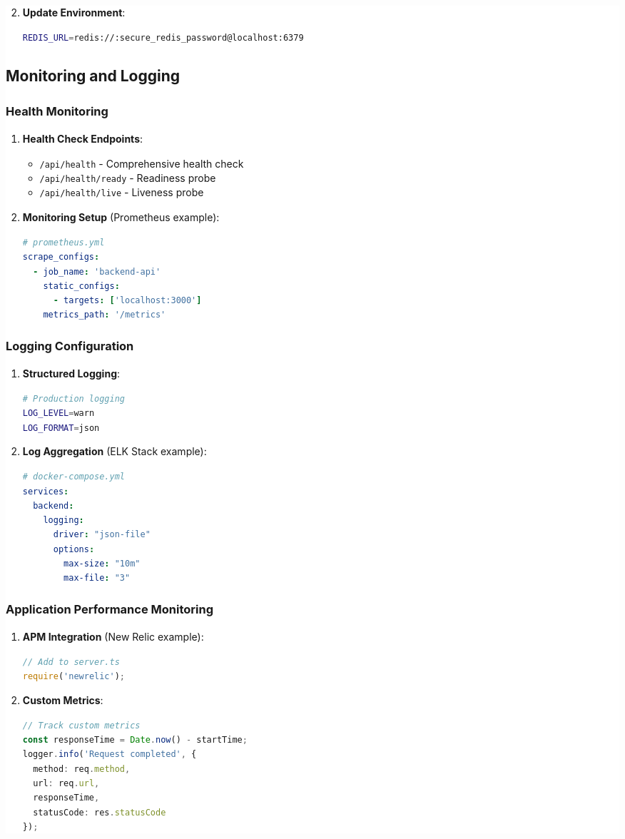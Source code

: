 2. **Update Environment**:
   ```bash
   REDIS_URL=redis://:secure_redis_password@localhost:6379
   ```

## Monitoring and Logging

### Health Monitoring

1. **Health Check Endpoints**:
   - `/api/health` - Comprehensive health check
   - `/api/health/ready` - Readiness probe
   - `/api/health/live` - Liveness probe

2. **Monitoring Setup** (Prometheus example):
   ```yaml
   # prometheus.yml
   scrape_configs:
     - job_name: 'backend-api'
       static_configs:
         - targets: ['localhost:3000']
       metrics_path: '/metrics'
   ```

### Logging Configuration

1. **Structured Logging**:
   ```bash
   # Production logging
   LOG_LEVEL=warn
   LOG_FORMAT=json
   ```

2. **Log Aggregation** (ELK Stack example):
   ```yaml
   # docker-compose.yml
   services:
     backend:
       logging:
         driver: "json-file"
         options:
           max-size: "10m"
           max-file: "3"
   ```

### Application Performance Monitoring

1. **APM Integration** (New Relic example):
   ```javascript
   // Add to server.ts
   require('newrelic');
   ```

2. **Custom Metrics**:
   ```typescript
   // Track custom metrics
   const responseTime = Date.now() - startTime;
   logger.info('Request completed', {
     method: req.method,
     url: req.url,
     responseTime,
     statusCode: res.statusCode
   });
   ```
